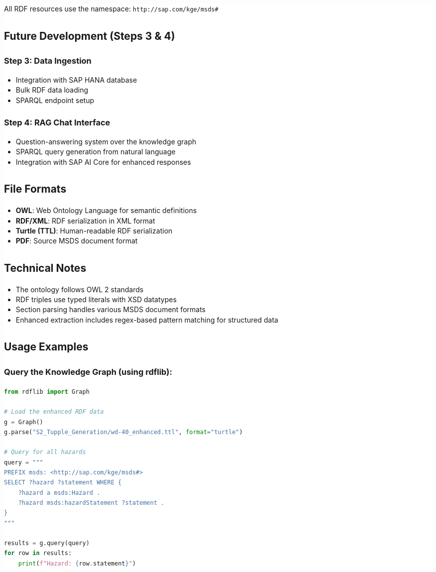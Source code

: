 All RDF resources use the namespace: `http://sap.com/kge/msds#`

## Future Development (Steps 3 & 4)

### Step 3: Data Ingestion
- Integration with SAP HANA database
- Bulk RDF data loading
- SPARQL endpoint setup

### Step 4: RAG Chat Interface
- Question-answering system over the knowledge graph
- SPARQL query generation from natural language
- Integration with SAP AI Core for enhanced responses

## File Formats

- **OWL**: Web Ontology Language for semantic definitions
- **RDF/XML**: RDF serialization in XML format
- **Turtle (TTL)**: Human-readable RDF serialization
- **PDF**: Source MSDS document format

## Technical Notes

- The ontology follows OWL 2 standards
- RDF triples use typed literals with XSD datatypes
- Section parsing handles various MSDS document formats
- Enhanced extraction includes regex-based pattern matching for structured data

## Usage Examples

### Query the Knowledge Graph (using rdflib):

```python
from rdflib import Graph

# Load the enhanced RDF data
g = Graph()
g.parse("S2_Tupple_Generation/wd-40_enhanced.ttl", format="turtle")

# Query for all hazards
query = """
PREFIX msds: <http://sap.com/kge/msds#>
SELECT ?hazard ?statement WHERE {
    ?hazard a msds:Hazard .
    ?hazard msds:hazardStatement ?statement .
}
"""

results = g.query(query)
for row in results:
    print(f"Hazard: {row.statement}")
```
